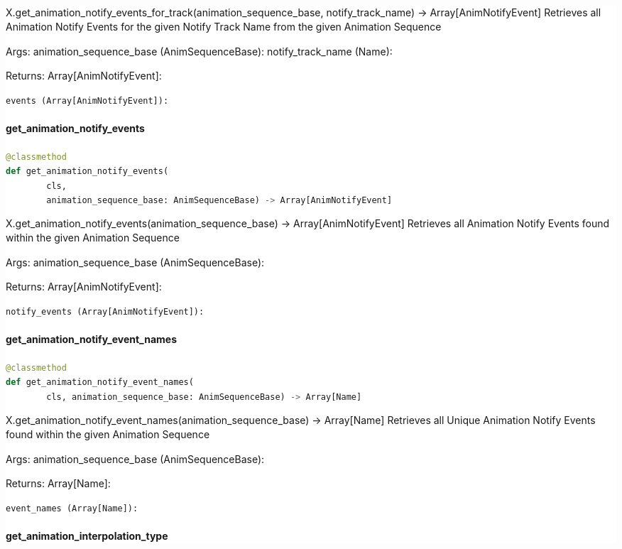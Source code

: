 X.get_animation_notify_events_for_track(animation_sequence_base, notify_track_name) -> Array[AnimNotifyEvent]
Retrieves all Animation Notify Events for the given Notify Track Name from the given Animation Sequence

Args:
    animation_sequence_base (AnimSequenceBase): 
    notify_track_name (Name): 

Returns:
    Array[AnimNotifyEvent]: 

    events (Array[AnimNotifyEvent]):

<a id="unreal.AnimationLibrary.get_animation_notify_events"></a>

#### get_animation_notify_events

```python
@classmethod
def get_animation_notify_events(
        cls,
        animation_sequence_base: AnimSequenceBase) -> Array[AnimNotifyEvent]
```

X.get_animation_notify_events(animation_sequence_base) -> Array[AnimNotifyEvent]
Retrieves all Animation Notify Events found within the given Animation Sequence

Args:
    animation_sequence_base (AnimSequenceBase): 

Returns:
    Array[AnimNotifyEvent]: 

    notify_events (Array[AnimNotifyEvent]):

<a id="unreal.AnimationLibrary.get_animation_notify_event_names"></a>

#### get_animation_notify_event_names

```python
@classmethod
def get_animation_notify_event_names(
        cls, animation_sequence_base: AnimSequenceBase) -> Array[Name]
```

X.get_animation_notify_event_names(animation_sequence_base) -> Array[Name]
Retrieves all Unique Animation Notify Events found within the given Animation Sequence

Args:
    animation_sequence_base (AnimSequenceBase): 

Returns:
    Array[Name]: 

    event_names (Array[Name]):

<a id="unreal.AnimationLibrary.get_animation_interpolation_type"></a>

#### get_animation_interpolation_type
